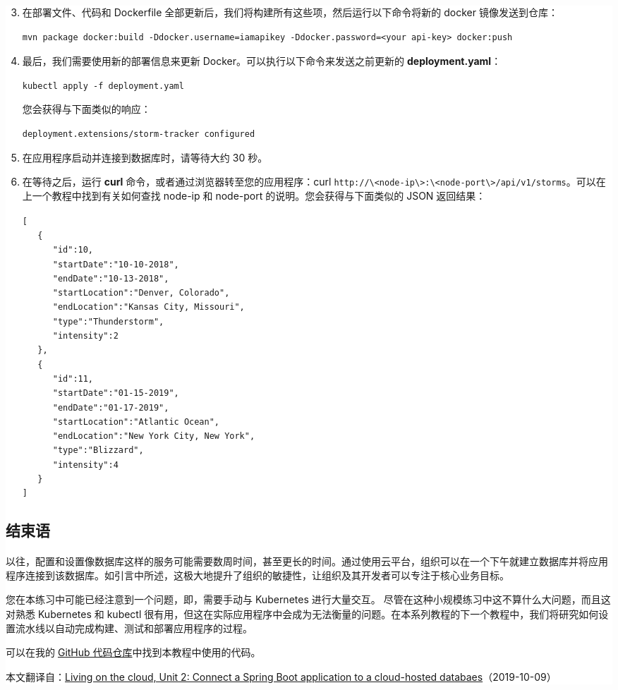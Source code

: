 3.  在部署文件、代码和 Dockerfile 全部更新后，我们将构建所有这些项，然后运行以下命令将新的 docker 镜像发送到仓库：

    ```
    mvn package docker:build -Ddocker.username=iamapikey -Ddocker.password=<your api-key> docker:push 
    ```

4.  最后，我们需要使用新的部署信息来更新 Docker。可以执行以下命令来发送之前更新的 **deployment.yaml**：

    ```
    kubectl apply -f deployment.yaml 
    ```

    您会获得与下面类似的响应：

    ```
    deployment.extensions/storm-tracker configured 
    ```

5.  在应用程序启动并连接到数据库时，请等待大约 30 秒。

6.  在等待之后，运行 **curl** 命令，或者通过浏览器转至您的应用程序：curl `http://\<node-ip\>:\<node-port\>/api/v1/storms`。可以在上一个教程中找到有关如何查找 node-ip 和 node-port 的说明。您会获得与下面类似的 JSON 返回结果：

    ```
    [  
       {  
          "id":10,
          "startDate":"10-10-2018",
          "endDate":"10-13-2018",
          "startLocation":"Denver, Colorado",
          "endLocation":"Kansas City, Missouri",
          "type":"Thunderstorm",
          "intensity":2
       },
       {  
          "id":11,
          "startDate":"01-15-2019",
          "endDate":"01-17-2019",
          "startLocation":"Atlantic Ocean",
          "endLocation":"New York City, New York",
          "type":"Blizzard",
          "intensity":4
       }
    ] 
    ```

## 结束语

以往，配置和设置像数据库这样的服务可能需要数周时间，甚至更长的时间。通过使用云平台，组织可以在一个下午就建立数据库并将应用程序连接到该数据库。如引言中所述，这极大地提升了组织的敏捷性，让组织及其开发者可以专注于核心业务目标。

您在本练习中可能已经注意到一个问题，即，需要手动与 Kubernetes 进行大量交互。 尽管在这种小规模练习中这不算什么大问题，而且这对熟悉 Kubernetes 和 kubectl 很有用，但这在实际应用程序中会成为无法衡量的问题。在本系列教程的下一个教程中，我们将研究如何设置流水线以自动完成构建、测试和部署应用程序的过程。

可以在我的 [GitHub 代码仓库](https://github.com/wkorando/living-on-the-cloud/tree/2-connecting-to-a-database)中找到本教程中使用的代码。

本文翻译自：[Living on the cloud, Unit 2: Connect a Spring Boot application to a cloud-hosted databaes](https://developer.ibm.com/tutorials/living-on-the-cloud-2/)（2019-10-09）